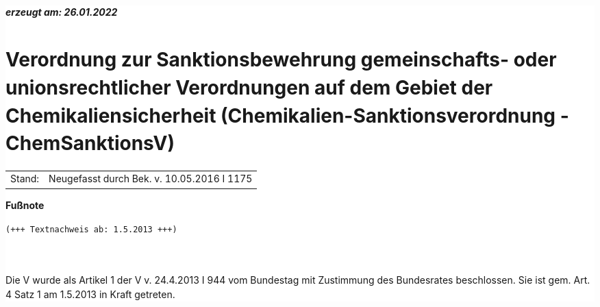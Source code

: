   
  

##### erzeugt am: 26.01.2022

</td>

</tr>

</table>

<span id="BJNR094410013.html"></span>

# Verordnung zur Sanktionsbewehrung gemeinschafts- oder unionsrechtlicher Verordnungen auf dem Gebiet der Chemikaliensicherheit (Chemikalien-Sanktionsverordnung - ChemSanktionsV)

<div>

<div class="jnhtml">

|        |                                            |
| ------ | ------------------------------------------ |
| Stand: | Neugefasst durch Bek. v. 10.05.2016 I 1175 |

</div>

</div>

<div>

  
**Fußnote**

<div class="jnhtml">

<div>

<div class="jurAbsatz">

  

``` 
(+++ Textnachweis ab: 1.5.2013 +++)

 
```

Die V wurde als Artikel 1 der V v. 24.4.2013 I 944 vom Bundestag mit
Zustimmung des Bundesrates beschlossen. Sie ist gem. Art. 4 Satz 1 am
1.5.2013 in Kraft getreten.

</div>

</div>

</div>

</div>

<span id="BJNR094410013BJNE000102119.html"></span>
